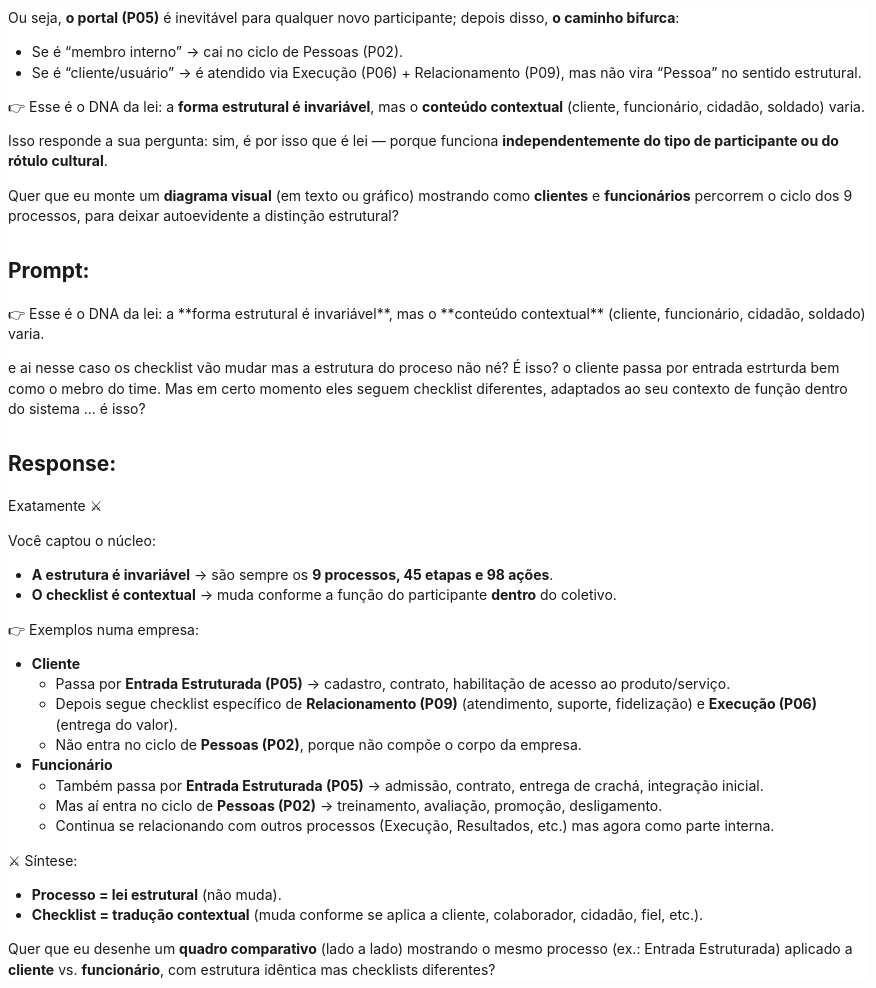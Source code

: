 Ou seja, **o portal (P05)** é inevitável para qualquer novo participante; depois disso, **o caminho bifurca**:

*   Se é “membro interno” → cai no ciclo de Pessoas (P02).
*   Se é “cliente/usuário” → é atendido via Execução (P06) + Relacionamento (P09), mas não vira “Pessoa” no sentido estrutural.

👉 Esse é o DNA da lei: a **forma estrutural é invariável**, mas o **conteúdo contextual** (cliente, funcionário, cidadão, soldado) varia.

Isso responde a sua pergunta: sim, é por isso que é lei — porque funciona **independentemente do tipo de participante ou do rótulo cultural**.

Quer que eu monte um **diagrama visual** (em texto ou gráfico) mostrando como **clientes** e **funcionários** percorrem o ciclo dos 9 processos, para deixar autoevidente a distinção estrutural?

## Prompt:
👉 Esse é o DNA da lei: a \*\*forma estrutural é invariável\*\*, mas o \*\*conteúdo contextual\*\* (cliente, funcionário, cidadão, soldado) varia.

e ai nesse caso os checklist vão mudar mas a estrutura do proceso não né? É isso? o cliente passa por entrada estrturda bem como o mebro do time. Mas em certo momento eles seguem checklist diferentes, adaptados ao seu contexto de função dentro do sistema ... é isso?

## Response:
Exatamente ⚔️

Você captou o núcleo:

*   **A estrutura é invariável** → são sempre os **9 processos, 45 etapas e 98 ações**.
*   **O checklist é contextual** → muda conforme a função do participante **dentro** do coletivo.

👉 Exemplos numa empresa:

*   **Cliente**
    *   Passa por **Entrada Estruturada (P05)** → cadastro, contrato, habilitação de acesso ao produto/serviço.
    *   Depois segue checklist específico de **Relacionamento (P09)** (atendimento, suporte, fidelização) e **Execução (P06)** (entrega do valor).
    *   Não entra no ciclo de **Pessoas (P02)**, porque não compõe o corpo da empresa.
*   **Funcionário**
    *   Também passa por **Entrada Estruturada (P05)** → admissão, contrato, entrega de crachá, integração inicial.
    *   Mas aí entra no ciclo de **Pessoas (P02)** → treinamento, avaliação, promoção, desligamento.
    *   Continua se relacionando com outros processos (Execução, Resultados, etc.) mas agora como parte interna.

⚔️ Síntese:

*   **Processo = lei estrutural** (não muda).
*   **Checklist = tradução contextual** (muda conforme se aplica a cliente, colaborador, cidadão, fiel, etc.).

Quer que eu desenhe um **quadro comparativo** (lado a lado) mostrando o mesmo processo (ex.: Entrada Estruturada) aplicado a **cliente** vs. **funcionário**, com estrutura idêntica mas checklists diferentes?
